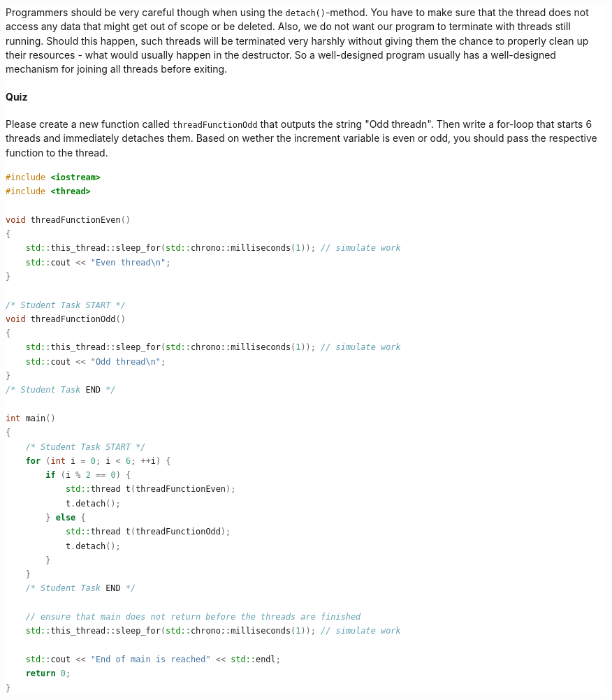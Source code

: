 Programmers should be very careful though when using the `detach()`-method. You have to make sure that the thread does not access any data that might get out of scope or be deleted. Also, we do not want our program to terminate with threads still running. Should this happen, such threads will be terminated very harshly without giving them the chance to properly clean up their resources - what would usually happen in the destructor. So a well-designed program usually has a well-designed mechanism for joining all threads before exiting.

#### Quiz
Please create a new function called `threadFunctionOdd` that outputs the string "Odd threadn". Then write a for-loop that starts 6 threads and immediately detaches them. Based on wether the increment variable is even or odd, you should pass the respective function to the thread.

```cpp
#include <iostream>
#include <thread>

void threadFunctionEven()
{
    std::this_thread::sleep_for(std::chrono::milliseconds(1)); // simulate work
    std::cout << "Even thread\n";
}

/* Student Task START */
void threadFunctionOdd()
{
    std::this_thread::sleep_for(std::chrono::milliseconds(1)); // simulate work
    std::cout << "Odd thread\n";
}
/* Student Task END */

int main()
{
    /* Student Task START */
    for (int i = 0; i < 6; ++i) {
        if (i % 2 == 0) {
            std::thread t(threadFunctionEven);
            t.detach();
        } else {
            std::thread t(threadFunctionOdd);
            t.detach();
        }
    }
    /* Student Task END */

    // ensure that main does not return before the threads are finished
    std::this_thread::sleep_for(std::chrono::milliseconds(1)); // simulate work

    std::cout << "End of main is reached" << std::endl;
    return 0;
}
```
